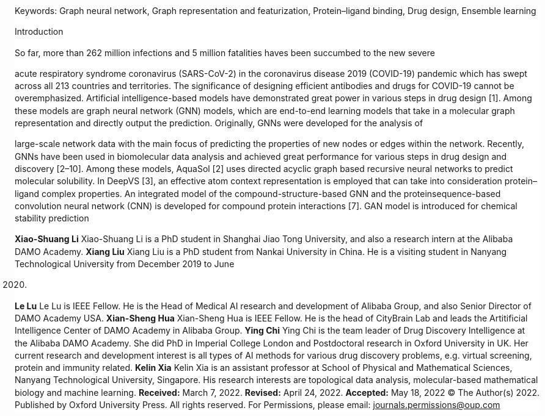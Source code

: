 
Keywords: Graph neural network, Graph representation and featurization, Protein–ligand binding, Drug design, Ensemble learning



Introduction


So far, more than 262 million infections and 5 million
fatalities haves been succumbed to the new severe

acute respiratory syndrome coronavirus (SARS-CoV-2)
in the coronavirus disease 2019 (COVID-19) pandemic
which has swept across all 213 countries and territories.
The significance of designing efficient antibodies and
drugs for COVID-19 cannot be overemphasized. Artificial
intelligence-based models have demonstrated great
power in various steps in drug design [1]. Among these
models are graph neural network (GNN) models, which
are end-to-end learning models that take in a molecular
graph representation and directly output the prediction.
Originally, GNNs were developed for the analysis of



large-scale network data with the main focus of predicting the properties of new nodes or edges within the
network. Recently, GNNs have been used in biomolecular
data analysis and achieved great performance for various
steps in drug design and discovery [2–10]. Among these
models, AquaSol [2] uses directed acyclic graph based
recursive neural networks to predict molecular solubility.
In DeepVS [3], an effective atom context representation
is employed that can take into consideration protein–
ligand complex properties. An integrated model of
the compound-structure-based GNN and the proteinsequence-based convolution neural network (CNN) is
developed for compound protein interactions [7]. GAN
model is introduced for chemical stability prediction



**Xiao-Shuang Li** Xiao-Shuang Li is a PhD student in Shanghai Jiao Tong University, and also a research intern at the Alibaba DAMO Academy.
**Xiang Liu** Xiang Liu is a PhD student from Nankai University in China. He is a visiting student in Nanyang Technological University from December 2019 to June

2020.

**Le Lu** Le Lu is IEEE Fellow. He is the Head of Medical AI research and development of Alibaba Group, and also Senior Director of DAMO Academy USA.
**Xian-Sheng Hua** Xian-Sheng Hua is IEEE Fellow. He is the head of CityBrain Lab and leads the Artitificial Intelligence Center of DAMO Academy in Alibaba Group.
**Ying Chi** Ying Chi is the team leader of Drug Discovery Intelligence at the Alibaba DAMO Academy. She did PhD in Imperial College London and Postdoctoral
research in Oxford University in UK. Her current research and development interest is all types of AI methods for various drug discovery problems, e.g. virtual
screening, protein and immunity related.
**Kelin Xia** Kelin Xia is an assistant professor at School of Physical and Mathematical Sciences, Nanyang Technological University, Singapore. His research interests
are topological data analysis, molecular-based mathematical biology and machine learning.
**Received:** March 7, 2022. **Revised:** April 24, 2022. **Accepted:** May 18, 2022
© The Author(s) 2022. Published by Oxford University Press. All rights reserved. For Permissions, please email: journals.permissions@oup.com
